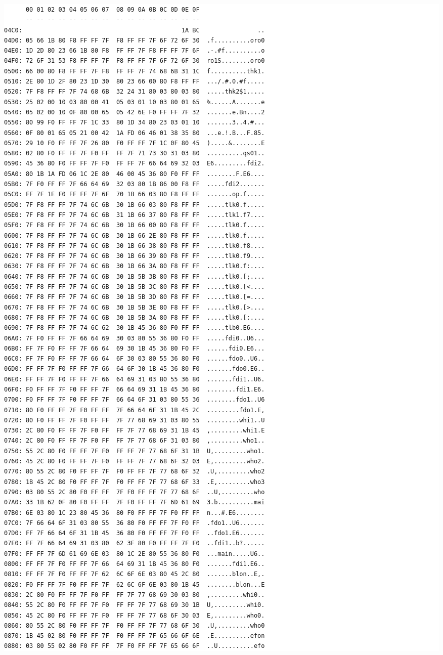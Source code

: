 ```
      00 01 02 03 04 05 06 07  08 09 0A 0B 0C 0D 0E 0F
      -- -- -- -- -- -- -- --  -- -- -- -- -- -- -- --
04C0:                                            1A BC                ..
04D0: 05 66 1B 80 F8 FF FF 7F  F8 FF FF 7F 6F 72 6F 30  .f..........oro0
04E0: 1D 2D 80 23 66 1B 80 F8  FF FF 7F F8 FF FF 7F 6F  .-.#f..........o
04F0: 72 6F 31 53 F8 FF FF 7F  F8 FF FF 7F 6F 72 6F 30  ro1S........oro0
0500: 66 00 80 F8 FF FF 7F F8  FF FF 7F 74 68 6B 31 1C  f..........thk1.
0510: 2E 80 1D 2F 80 23 1D 30  80 23 66 00 80 F8 FF FF  .../.#.0.#f.....
0520: 7F F8 FF FF 7F 74 68 6B  32 24 31 80 03 80 03 80  .....thk2$1.....
0530: 25 02 00 10 03 80 00 41  05 03 01 10 03 80 01 65  %......A.......e
0540: 05 02 00 10 0F 80 00 65  05 42 6E F0 FF FF 7F 32  .......e.Bn....2
0550: 80 99 F0 FF FF 7F 1C 33  80 1D 34 80 23 03 01 10  .......3..4.#...
0560: 0F 80 01 65 05 21 00 42  1A FD 06 46 01 38 35 80  ...e.!.B...F.85.
0570: 29 10 F0 FF FF 7F 26 80  F0 FF FF 7F 1C 0F 80 45  ).....&........E
0580: 02 80 F0 FF FF 7F F0 FF  FF 7F 71 73 30 31 03 80  ..........qs01..
0590: 45 36 80 F0 FF FF 7F F0  FF FF 7F 66 64 69 32 03  E6.........fdi2.
05A0: 80 1B 1A FD 06 1C 2E 80  46 00 45 36 80 F0 FF FF  ........F.E6....
05B0: 7F F0 FF FF 7F 66 64 69  32 03 80 1B 86 00 F8 FF  .....fdi2.......
05C0: FF 7F 1E F0 FF FF 7F 6F  70 1B 66 03 80 F8 FF FF  .......op.f.....
05D0: 7F F8 FF FF 7F 74 6C 6B  30 1B 66 03 80 F8 FF FF  .....tlk0.f.....
05E0: 7F F8 FF FF 7F 74 6C 6B  31 1B 66 37 80 F8 FF FF  .....tlk1.f7....
05F0: 7F F8 FF FF 7F 74 6C 6B  30 1B 66 00 80 F8 FF FF  .....tlk0.f.....
0600: 7F F8 FF FF 7F 74 6C 6B  30 1B 66 2E 80 F8 FF FF  .....tlk0.f.....
0610: 7F F8 FF FF 7F 74 6C 6B  30 1B 66 38 80 F8 FF FF  .....tlk0.f8....
0620: 7F F8 FF FF 7F 74 6C 6B  30 1B 66 39 80 F8 FF FF  .....tlk0.f9....
0630: 7F F8 FF FF 7F 74 6C 6B  30 1B 66 3A 80 F8 FF FF  .....tlk0.f:....
0640: 7F F8 FF FF 7F 74 6C 6B  30 1B 5B 3B 80 F8 FF FF  .....tlk0.[;....
0650: 7F F8 FF FF 7F 74 6C 6B  30 1B 5B 3C 80 F8 FF FF  .....tlk0.[<....
0660: 7F F8 FF FF 7F 74 6C 6B  30 1B 5B 3D 80 F8 FF FF  .....tlk0.[=....
0670: 7F F8 FF FF 7F 74 6C 6B  30 1B 5B 3E 80 F8 FF FF  .....tlk0.[>....
0680: 7F F8 FF FF 7F 74 6C 6B  30 1B 5B 3A 80 F8 FF FF  .....tlk0.[:....
0690: 7F F8 FF FF 7F 74 6C 62  30 1B 45 36 80 F0 FF FF  .....tlb0.E6....
06A0: 7F F0 FF FF 7F 66 64 69  30 03 80 55 36 80 F0 FF  .....fdi0..U6...
06B0: FF 7F F0 FF FF 7F 66 64  69 30 1B 45 36 80 F0 FF  ......fdi0.E6...
06C0: FF 7F F0 FF FF 7F 66 64  6F 30 03 80 55 36 80 F0  ......fdo0..U6..
06D0: FF FF 7F F0 FF FF 7F 66  64 6F 30 1B 45 36 80 F0  .......fdo0.E6..
06E0: FF FF 7F F0 FF FF 7F 66  64 69 31 03 80 55 36 80  .......fdi1..U6.
06F0: F0 FF FF 7F F0 FF FF 7F  66 64 69 31 1B 45 36 80  ........fdi1.E6.
0700: F0 FF FF 7F F0 FF FF 7F  66 64 6F 31 03 80 55 36  ........fdo1..U6
0710: 80 F0 FF FF 7F F0 FF FF  7F 66 64 6F 31 1B 45 2C  .........fdo1.E,
0720: 80 F0 FF FF 7F F0 FF FF  7F 77 68 69 31 03 80 55  .........whi1..U
0730: 2C 80 F0 FF FF 7F F0 FF  FF 7F 77 68 69 31 1B 45  ,.........whi1.E
0740: 2C 80 F0 FF FF 7F F0 FF  FF 7F 77 68 6F 31 03 80  ,.........who1..
0750: 55 2C 80 F0 FF FF 7F F0  FF FF 7F 77 68 6F 31 1B  U,.........who1.
0760: 45 2C 80 F0 FF FF 7F F0  FF FF 7F 77 68 6F 32 03  E,.........who2.
0770: 80 55 2C 80 F0 FF FF 7F  F0 FF FF 7F 77 68 6F 32  .U,.........who2
0780: 1B 45 2C 80 F0 FF FF 7F  F0 FF FF 7F 77 68 6F 33  .E,.........who3
0790: 03 80 55 2C 80 F0 FF FF  7F F0 FF FF 7F 77 68 6F  ..U,.........who
07A0: 33 1B 62 0F 80 F0 FF FF  7F F0 FF FF 7F 6D 61 69  3.b..........mai
07B0: 6E 03 80 1C 23 80 45 36  80 F0 FF FF 7F F0 FF FF  n...#.E6........
07C0: 7F 66 64 6F 31 03 80 55  36 80 F0 FF FF 7F F0 FF  .fdo1..U6.......
07D0: FF 7F 66 64 6F 31 1B 45  36 80 F0 FF FF 7F F0 FF  ..fdo1.E6.......
07E0: FF 7F 66 64 69 31 03 80  62 3F 80 F0 FF FF 7F F0  ..fdi1..b?......
07F0: FF FF 7F 6D 61 69 6E 03  80 1C 2E 80 55 36 80 F0  ...main.....U6..
0800: FF FF 7F F0 FF FF 7F 66  64 69 31 1B 45 36 80 F0  .......fdi1.E6..
0810: FF FF 7F F0 FF FF 7F 62  6C 6F 6E 03 80 45 2C 80  .......blon..E,.
0820: F0 FF FF 7F F0 FF FF 7F  62 6C 6F 6E 03 80 1B 45  ........blon...E
0830: 2C 80 F0 FF FF 7F F0 FF  FF 7F 77 68 69 30 03 80  ,.........whi0..
0840: 55 2C 80 F0 FF FF 7F F0  FF FF 7F 77 68 69 30 1B  U,.........whi0.
0850: 45 2C 80 F0 FF FF 7F F0  FF FF 7F 77 68 6F 30 03  E,.........who0.
0860: 80 55 2C 80 F0 FF FF 7F  F0 FF FF 7F 77 68 6F 30  .U,.........who0
0870: 1B 45 02 80 F0 FF FF 7F  F0 FF FF 7F 65 66 6F 6E  .E..........efon
0880: 03 80 55 02 80 F0 FF FF  7F F0 FF FF 7F 65 66 6F  ..U..........efo
```